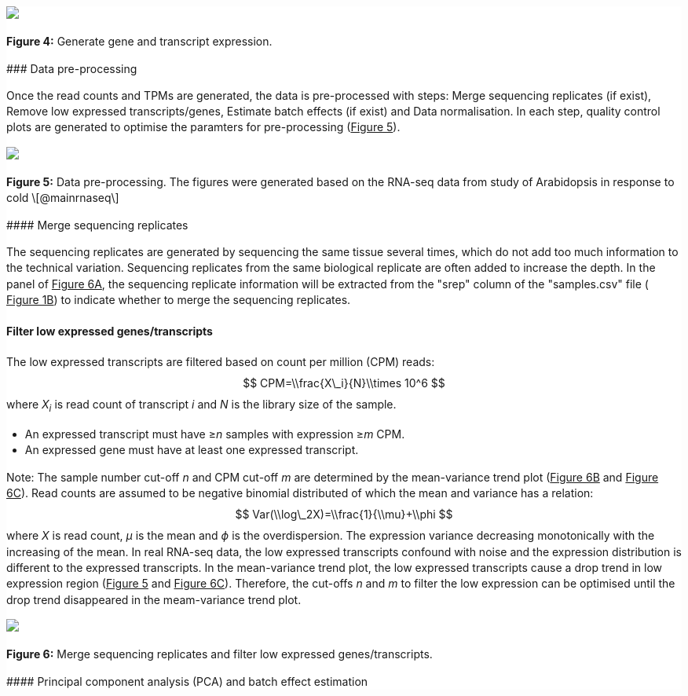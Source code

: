 ![](inst/figure/expression_generation.png)

<p id="Figure4">
<strong>Figure 4:</strong> Generate gene and transcript expression.
</p>
### Data pre-processing

Once the read counts and TPMs are generated, the data is pre-processed with steps: Merge sequencing replicates (if exist), Remove low expressed transcripts/genes, Estimate batch effects (if exist) and Data normalisation. In each step, quality control plots are generated to optimise the paramters for pre-processing (<a href='#Figure5'>Figure 5</a>).

![](inst/figure/data_preprocessing.png)

<p id="Figure5">
<strong>Figure 5:</strong> Data pre-processing. The figures were generated based on the RNA-seq data from study of Arabidopsis in response to cold \[@mainrnaseq\]
</p>
#### Merge sequencing replicates

The sequencing replicates are generated by sequencing the same tissue several times, which do not add too much information to the technical variation. Sequencing replicates from the same biological replicate are often added to increase the depth. In the panel of <a href='#Figure6'>Figure 6A</a>, the sequencing replicate information will be extracted from the "srep" column of the "samples.csv" file (<a href='#Figure1'> Figure 1B</a>) to indicate whether to merge the sequencing replicates.

#### Filter low expressed genes/transcripts

The low expressed transcripts are filtered based on count per million (CPM) reads:
$$ CPM=\\frac{X\_i}{N}\\times 10^6 $$
 where *X*<sub>*i*</sub> is read count of transcript *i* and *N* is the library size of the sample.

-   An expressed transcript must have ≥*n* samples with expression ≥*m* CPM.
-   An expressed gene must have at least one expressed transcript.

Note: The sample number cut-off *n* and CPM cut-off *m* are determined by the mean-variance trend plot (<a href='#Figure6'>Figure 6B</a> and <a href='#Figure6'>Figure 6C</a>). Read counts are assumed to be negative binomial distributed of which the mean and variance has a relation:
$$ Var(\\log\_2X)=\\frac{1}{\\mu}+\\phi $$
 where *X* is read count, *μ* is the mean and *ϕ* is the overdispersion. The expression variance decreasing monotonically with the increasing of the mean. In real RNA-seq data, the low expressed transcripts confound with noise and the expression distribution is different to the expressed transcripts. In the mean-variance trend plot, the low expressed transcripts cause a drop trend in low expression region (<a href='#Figure5'>Figure 5</a> and <a href='#Figure6'>Figure 6C</a>). Therefore, the cut-offs *n* and *m* to filter the low expression can be optimised until the drop trend disappeared in the meam-variance trend plot.

![](inst/figure/merge_filter.png)
<p id='Figure6'>
<strong>Figure 6:</strong> Merge sequencing replicates and filter low expressed genes/transcripts.
<p>
#### Principal component analysis (PCA) and batch effect estimation

